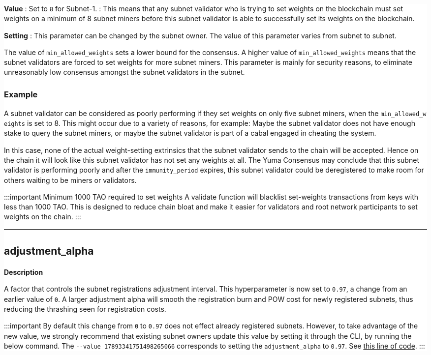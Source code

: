 **Value**
: Set to `8` for Subnet-1. 
: This means that any subnet validator who is trying to set weights on the blockchain must set weights on a minimum of 8 subnet miners before this subnet validator is able to successfully set its weights on the blockchain. 

**Setting**
: This parameter can be changed by the subnet owner. The value of this parameter varies from subnet to subnet. 

The value of `min_allowed_weights` sets a lower bound for the consensus. A higher value of `min_allowed_weights` means that the subnet validators are forced to set weights for more subnet miners. This parameter is mainly for security reasons, to eliminate unreasonably low consensus amongst the subnet validators in the subnet.

### Example

A subnet validator can be considered as poorly performing if they set weights on only five subnet miners, when the `min_allowed_weights` is set to 8. This might occur due to a variety of reasons, for example: Maybe the subnet validator does not have enough stake to query the subnet miners, or maybe the subnet validator is part of a cabal engaged in cheating the system. 

In this case, none of the actual weight-setting extrinsics that the subnet validator sends to the chain will be accepted. Hence on the chain it will look like this subnet validator has not set any weights at all. The Yuma Consensus may conclude that this subnet validator is performing poorly and after the `immunity_period` expires, this subnet validator could be deregistered to make room for others waiting to be miners or validators.

:::important Minimum 1000 TAO required to set weights 
A validate function will blacklist set-weights transactions from keys with less than 1000 TAO. This is designed to reduce chain bloat and make it easier for validators and root network participants to set weights on the chain. 
:::

---



## adjustment_alpha

**Description**

A factor that controls the subnet registrations adjustment interval. This hyperparameter is now set to `0.97`, a change from an earlier value of `0`. A larger adjustment alpha will smooth the registration burn and POW cost for newly registered subnets, thus reducing the thrashing seen for registration costs.

:::important
By default this change from `0` to `0.97` does not effect already registered subnets. However, to take advantage of the new value, we strongly recommend that existing subnet owners update this value by setting it through the CLI, by running the below command. The `--value 17893341751498265066` corresponds to setting the `adjustment_alpha` to `0.97`. See [this line of code](https://github.com/opentensor/subtensor/pull/249/files#diff-731a2a37ce113771b45fd0a44bf63d71307465bcb1ce26353eed95c1f4d4c26cR728).
:::
